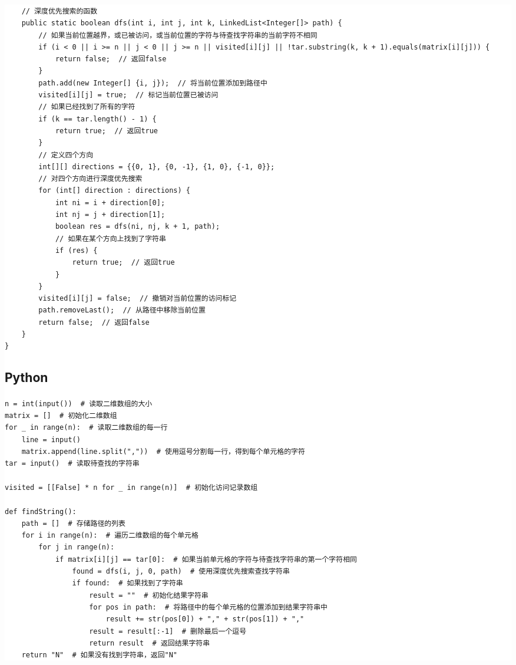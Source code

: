         // 深度优先搜索的函数
        public static boolean dfs(int i, int j, int k, LinkedList<Integer[]> path) {
            // 如果当前位置越界，或已被访问，或当前位置的字符与待查找字符串的当前字符不相同
            if (i < 0 || i >= n || j < 0 || j >= n || visited[i][j] || !tar.substring(k, k + 1).equals(matrix[i][j])) {
                return false;  // 返回false
            }
            path.add(new Integer[] {i, j});  // 将当前位置添加到路径中
            visited[i][j] = true;  // 标记当前位置已被访问
            // 如果已经找到了所有的字符
            if (k == tar.length() - 1) {
                return true;  // 返回true
            }
            // 定义四个方向
            int[][] directions = {{0, 1}, {0, -1}, {1, 0}, {-1, 0}};
            // 对四个方向进行深度优先搜索
            for (int[] direction : directions) {
                int ni = i + direction[0];
                int nj = j + direction[1];
                boolean res = dfs(ni, nj, k + 1, path);
                // 如果在某个方向上找到了字符串
                if (res) {
                    return true;  // 返回true
                }
            }
            visited[i][j] = false;  // 撤销对当前位置的访问标记
            path.removeLast();  // 从路径中移除当前位置
            return false;  // 返回false
        }
    }
    

## Python

    
    
    n = int(input())  # 读取二维数组的大小
    matrix = []  # 初始化二维数组
    for _ in range(n):  # 读取二维数组的每一行
        line = input()
        matrix.append(line.split(","))  # 使用逗号分割每一行，得到每个单元格的字符
    tar = input()  # 读取待查找的字符串
    
    visited = [[False] * n for _ in range(n)]  # 初始化访问记录数组
    
    def findString():
        path = []  # 存储路径的列表
        for i in range(n):  # 遍历二维数组的每个单元格
            for j in range(n):
                if matrix[i][j] == tar[0]:  # 如果当前单元格的字符与待查找字符串的第一个字符相同
                    found = dfs(i, j, 0, path)  # 使用深度优先搜索查找字符串
                    if found:  # 如果找到了字符串
                        result = ""  # 初始化结果字符串
                        for pos in path:  # 将路径中的每个单元格的位置添加到结果字符串中
                            result += str(pos[0]) + "," + str(pos[1]) + ","
                        result = result[:-1]  # 删除最后一个逗号
                        return result  # 返回结果字符串
        return "N"  # 如果没有找到字符串，返回"N"
    